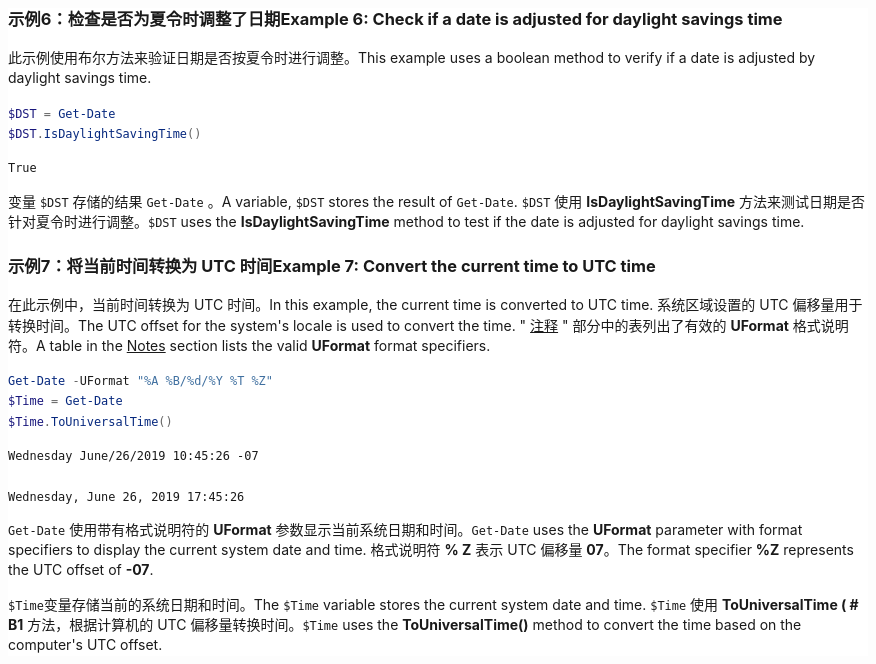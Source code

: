 ### <span data-ttu-id="31649-157">示例6：检查是否为夏令时调整了日期</span><span class="sxs-lookup"><span data-stu-id="31649-157">Example 6: Check if a date is adjusted for daylight savings time</span></span>

<span data-ttu-id="31649-158">此示例使用布尔方法来验证日期是否按夏令时进行调整。</span><span class="sxs-lookup"><span data-stu-id="31649-158">This example uses a boolean method to verify if a date is adjusted by daylight savings time.</span></span>

```powershell
$DST = Get-Date
$DST.IsDaylightSavingTime()
```

```Output
True
```

<span data-ttu-id="31649-159">变量 `$DST` 存储的结果 `Get-Date` 。</span><span class="sxs-lookup"><span data-stu-id="31649-159">A variable, `$DST` stores the result of `Get-Date`.</span></span> <span data-ttu-id="31649-160">`$DST` 使用 **IsDaylightSavingTime** 方法来测试日期是否针对夏令时进行调整。</span><span class="sxs-lookup"><span data-stu-id="31649-160">`$DST` uses the **IsDaylightSavingTime** method to test if the date is adjusted for daylight savings time.</span></span>

### <span data-ttu-id="31649-161">示例7：将当前时间转换为 UTC 时间</span><span class="sxs-lookup"><span data-stu-id="31649-161">Example 7: Convert the current time to UTC time</span></span>

<span data-ttu-id="31649-162">在此示例中，当前时间转换为 UTC 时间。</span><span class="sxs-lookup"><span data-stu-id="31649-162">In this example, the current time is converted to UTC time.</span></span> <span data-ttu-id="31649-163">系统区域设置的 UTC 偏移量用于转换时间。</span><span class="sxs-lookup"><span data-stu-id="31649-163">The UTC offset for the system's locale is used to convert the time.</span></span> <span data-ttu-id="31649-164">" [注释](#notes) " 部分中的表列出了有效的 **UFormat** 格式说明符。</span><span class="sxs-lookup"><span data-stu-id="31649-164">A table in the [Notes](#notes) section lists the valid **UFormat** format specifiers.</span></span>

```powershell
Get-Date -UFormat "%A %B/%d/%Y %T %Z"
$Time = Get-Date
$Time.ToUniversalTime()
```

```Output
Wednesday June/26/2019 10:45:26 -07

Wednesday, June 26, 2019 17:45:26
```

<span data-ttu-id="31649-165">`Get-Date` 使用带有格式说明符的 **UFormat** 参数显示当前系统日期和时间。</span><span class="sxs-lookup"><span data-stu-id="31649-165">`Get-Date` uses the **UFormat** parameter with format specifiers to display the current system date and time.</span></span> <span data-ttu-id="31649-166">格式说明符 **% Z** 表示 UTC 偏移量 **07**。</span><span class="sxs-lookup"><span data-stu-id="31649-166">The format specifier **%Z** represents the UTC offset of **-07**.</span></span>

<span data-ttu-id="31649-167">`$Time`变量存储当前的系统日期和时间。</span><span class="sxs-lookup"><span data-stu-id="31649-167">The `$Time` variable stores the current system date and time.</span></span> <span data-ttu-id="31649-168">`$Time` 使用 **ToUniversalTime ( # B1** 方法，根据计算机的 UTC 偏移量转换时间。</span><span class="sxs-lookup"><span data-stu-id="31649-168">`$Time` uses the **ToUniversalTime()** method to convert the time based on the computer's UTC offset.</span></span>
